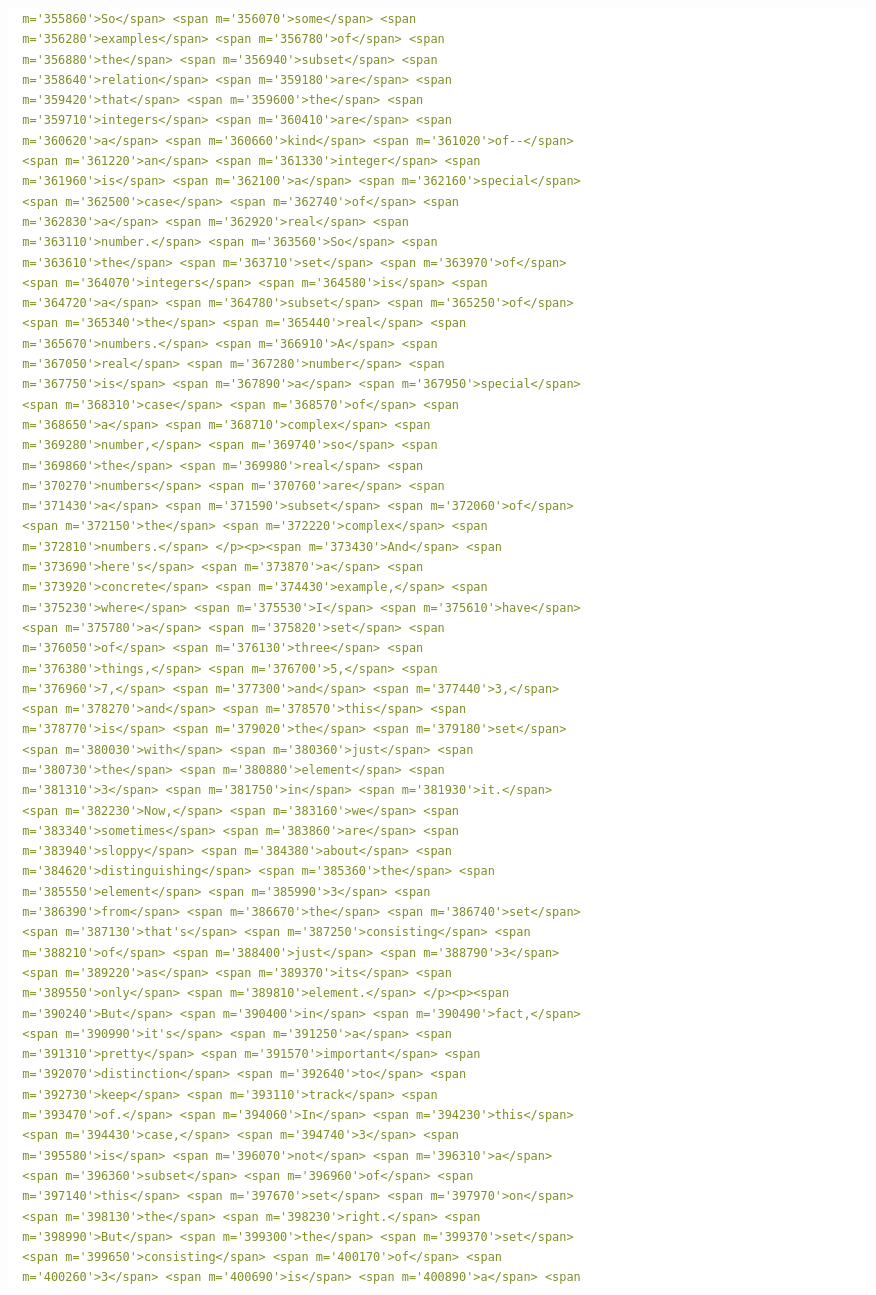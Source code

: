 ```yaml
  m='355860'>So</span> <span m='356070'>some</span> <span
  m='356280'>examples</span> <span m='356780'>of</span> <span
  m='356880'>the</span> <span m='356940'>subset</span> <span
  m='358640'>relation</span> <span m='359180'>are</span> <span
  m='359420'>that</span> <span m='359600'>the</span> <span
  m='359710'>integers</span> <span m='360410'>are</span> <span
  m='360620'>a</span> <span m='360660'>kind</span> <span m='361020'>of--</span>
  <span m='361220'>an</span> <span m='361330'>integer</span> <span
  m='361960'>is</span> <span m='362100'>a</span> <span m='362160'>special</span>
  <span m='362500'>case</span> <span m='362740'>of</span> <span
  m='362830'>a</span> <span m='362920'>real</span> <span
  m='363110'>number.</span> <span m='363560'>So</span> <span
  m='363610'>the</span> <span m='363710'>set</span> <span m='363970'>of</span>
  <span m='364070'>integers</span> <span m='364580'>is</span> <span
  m='364720'>a</span> <span m='364780'>subset</span> <span m='365250'>of</span>
  <span m='365340'>the</span> <span m='365440'>real</span> <span
  m='365670'>numbers.</span> <span m='366910'>A</span> <span
  m='367050'>real</span> <span m='367280'>number</span> <span
  m='367750'>is</span> <span m='367890'>a</span> <span m='367950'>special</span>
  <span m='368310'>case</span> <span m='368570'>of</span> <span
  m='368650'>a</span> <span m='368710'>complex</span> <span
  m='369280'>number,</span> <span m='369740'>so</span> <span
  m='369860'>the</span> <span m='369980'>real</span> <span
  m='370270'>numbers</span> <span m='370760'>are</span> <span
  m='371430'>a</span> <span m='371590'>subset</span> <span m='372060'>of</span>
  <span m='372150'>the</span> <span m='372220'>complex</span> <span
  m='372810'>numbers.</span> </p><p><span m='373430'>And</span> <span
  m='373690'>here's</span> <span m='373870'>a</span> <span
  m='373920'>concrete</span> <span m='374430'>example,</span> <span
  m='375230'>where</span> <span m='375530'>I</span> <span m='375610'>have</span>
  <span m='375780'>a</span> <span m='375820'>set</span> <span
  m='376050'>of</span> <span m='376130'>three</span> <span
  m='376380'>things,</span> <span m='376700'>5,</span> <span
  m='376960'>7,</span> <span m='377300'>and</span> <span m='377440'>3,</span>
  <span m='378270'>and</span> <span m='378570'>this</span> <span
  m='378770'>is</span> <span m='379020'>the</span> <span m='379180'>set</span>
  <span m='380030'>with</span> <span m='380360'>just</span> <span
  m='380730'>the</span> <span m='380880'>element</span> <span
  m='381310'>3</span> <span m='381750'>in</span> <span m='381930'>it.</span>
  <span m='382230'>Now,</span> <span m='383160'>we</span> <span
  m='383340'>sometimes</span> <span m='383860'>are</span> <span
  m='383940'>sloppy</span> <span m='384380'>about</span> <span
  m='384620'>distinguishing</span> <span m='385360'>the</span> <span
  m='385550'>element</span> <span m='385990'>3</span> <span
  m='386390'>from</span> <span m='386670'>the</span> <span m='386740'>set</span>
  <span m='387130'>that's</span> <span m='387250'>consisting</span> <span
  m='388210'>of</span> <span m='388400'>just</span> <span m='388790'>3</span>
  <span m='389220'>as</span> <span m='389370'>its</span> <span
  m='389550'>only</span> <span m='389810'>element.</span> </p><p><span
  m='390240'>But</span> <span m='390400'>in</span> <span m='390490'>fact,</span>
  <span m='390990'>it's</span> <span m='391250'>a</span> <span
  m='391310'>pretty</span> <span m='391570'>important</span> <span
  m='392070'>distinction</span> <span m='392640'>to</span> <span
  m='392730'>keep</span> <span m='393110'>track</span> <span
  m='393470'>of.</span> <span m='394060'>In</span> <span m='394230'>this</span>
  <span m='394430'>case,</span> <span m='394740'>3</span> <span
  m='395580'>is</span> <span m='396070'>not</span> <span m='396310'>a</span>
  <span m='396360'>subset</span> <span m='396960'>of</span> <span
  m='397140'>this</span> <span m='397670'>set</span> <span m='397970'>on</span>
  <span m='398130'>the</span> <span m='398230'>right.</span> <span
  m='398990'>But</span> <span m='399300'>the</span> <span m='399370'>set</span>
  <span m='399650'>consisting</span> <span m='400170'>of</span> <span
  m='400260'>3</span> <span m='400690'>is</span> <span m='400890'>a</span> <span
```